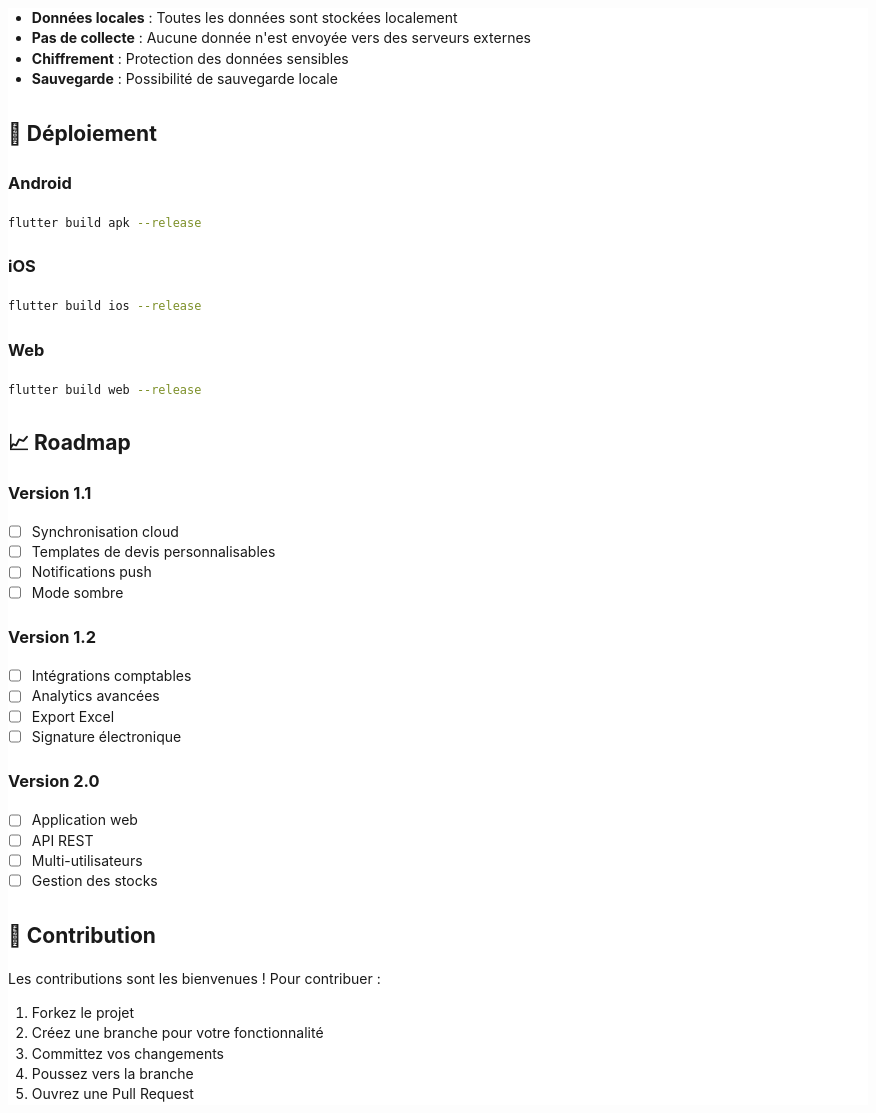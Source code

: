 - **Données locales** : Toutes les données sont stockées localement
- **Pas de collecte** : Aucune donnée n'est envoyée vers des serveurs externes
- **Chiffrement** : Protection des données sensibles
- **Sauvegarde** : Possibilité de sauvegarde locale

## 🚀 Déploiement

### Android
```bash
flutter build apk --release
```

### iOS
```bash
flutter build ios --release
```

### Web
```bash
flutter build web --release
```

## 📈 Roadmap

### Version 1.1
- [ ] Synchronisation cloud
- [ ] Templates de devis personnalisables
- [ ] Notifications push
- [ ] Mode sombre

### Version 1.2
- [ ] Intégrations comptables
- [ ] Analytics avancées
- [ ] Export Excel
- [ ] Signature électronique

### Version 2.0
- [ ] Application web
- [ ] API REST
- [ ] Multi-utilisateurs
- [ ] Gestion des stocks

## 🤝 Contribution

Les contributions sont les bienvenues ! Pour contribuer :
1. Forkez le projet
2. Créez une branche pour votre fonctionnalité
3. Committez vos changements
4. Poussez vers la branche
5. Ouvrez une Pull Request
